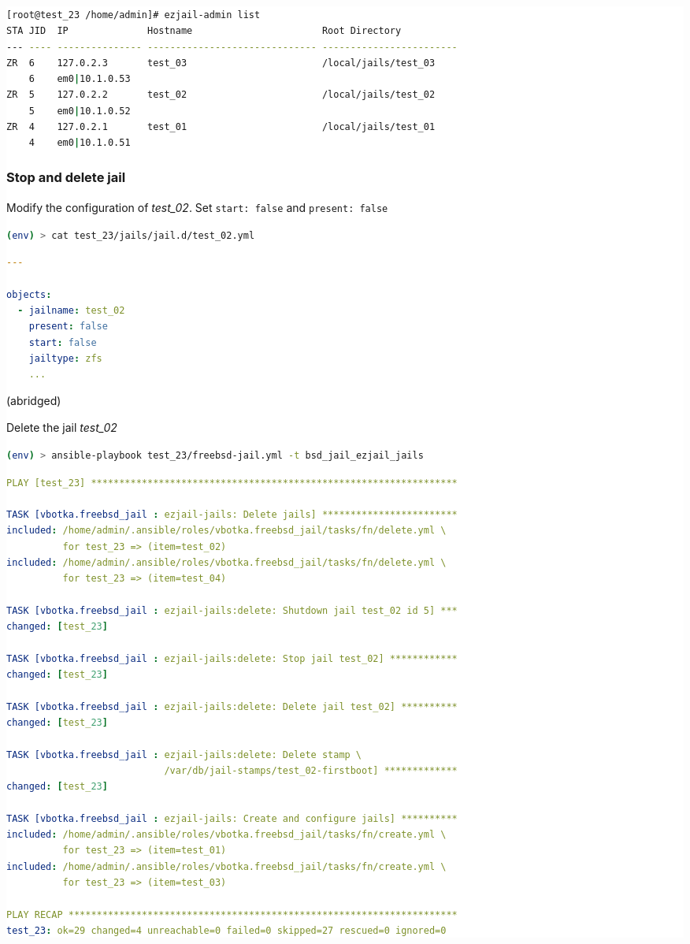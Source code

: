 ```sh
[root@test_23 /home/admin]# ezjail-admin list
STA JID  IP              Hostname                       Root Directory
--- ---- --------------- ------------------------------ ------------------------
ZR  6    127.0.2.3       test_03                        /local/jails/test_03
    6    em0|10.1.0.53
ZR  5    127.0.2.2       test_02                        /local/jails/test_02
    5    em0|10.1.0.52
ZR  4    127.0.2.1       test_01                        /local/jails/test_01
    4    em0|10.1.0.51
```


### Stop and delete jail <a name="stop-and-delete-jail"/>

Modify the configuration of *test_02*. Set `start: false` and `present: false`

```sh
(env) > cat test_23/jails/jail.d/test_02.yml
```
```yaml
---

objects:
  - jailname: test_02
    present: false
    start: false
    jailtype: zfs
	...
```
(abridged)

Delete the jail *test_02*

```sh
(env) > ansible-playbook test_23/freebsd-jail.yml -t bsd_jail_ezjail_jails
```
```yaml
PLAY [test_23] *****************************************************************

TASK [vbotka.freebsd_jail : ezjail-jails: Delete jails] ************************
included: /home/admin/.ansible/roles/vbotka.freebsd_jail/tasks/fn/delete.yml \
          for test_23 => (item=test_02)
included: /home/admin/.ansible/roles/vbotka.freebsd_jail/tasks/fn/delete.yml \
          for test_23 => (item=test_04)

TASK [vbotka.freebsd_jail : ezjail-jails:delete: Shutdown jail test_02 id 5] ***
changed: [test_23]

TASK [vbotka.freebsd_jail : ezjail-jails:delete: Stop jail test_02] ************
changed: [test_23]

TASK [vbotka.freebsd_jail : ezjail-jails:delete: Delete jail test_02] **********
changed: [test_23]

TASK [vbotka.freebsd_jail : ezjail-jails:delete: Delete stamp \
                            /var/db/jail-stamps/test_02-firstboot] *************
changed: [test_23]

TASK [vbotka.freebsd_jail : ezjail-jails: Create and configure jails] **********
included: /home/admin/.ansible/roles/vbotka.freebsd_jail/tasks/fn/create.yml \
          for test_23 => (item=test_01)
included: /home/admin/.ansible/roles/vbotka.freebsd_jail/tasks/fn/create.yml \
          for test_23 => (item=test_03)

PLAY RECAP *********************************************************************
test_23: ok=29 changed=4 unreachable=0 failed=0 skipped=27 rescued=0 ignored=0
```

[--check]: https://docs.ansible.com/ansible/latest/cli/ansible-playbook.html#cmdoption-ansible-playbook-C
[--diff]: https://docs.ansible.com/ansible/latest/cli/ansible-playbook.html#cmdoption-ansible-playbook-D
[--syntax-check]: https://docs.ansible.com/ansible/latest/cli/ansible-playbook.html#cmdoption-ansible-playbook-syntax-check
[Ansible]: https://www.ansible.com/
[Ansible Community Package Release dependency]: https://docs.ansible.com/ansible/latest/reference_appendices/release_and_maintenance.html#ansible-community-changelogs
[Ansible Configuration Settings]: https://docs.ansible.com/ansible/latest/reference_appendices/config.html
[Ansible community]: https://docs.ansible.com/ansible/latest/community/index.html
[Ansible concepts]: https://docs.ansible.com/ansible/latest/getting_started/basic_concepts.html
[Ansible core]: https://github.com/ansible/ansible
[Ansible integrated operating systems]: https://www.ansible.com/integrations
[Ansible module iocage]: https://github.com/vbotka/ansible-iocage
[Ansible role ansible in contrib/firstboot]: https://github.com/vbotka/ansible-ansible/tree/master/contrib/firstboot
[Ansible role ansible in contrib/playbooks]: https://github.com/vbotka/ansible-ansible/tree/master/contrib/playbooks
[Ansible role ansible]: https://galaxy.ansible.com/ui/standalone/roles/vbotka/ansible/
[Ansible role freebsd_jail contrib/bin]: https://github.com/vbotka/ansible-freebsd-jail/tree/master/contrib/bin
[Ansible role freebsd_jail documentation]: https://galaxy.ansible.com/ui/standalone/roles/vbotka/freebsd_jail/documentation/
[Ansible role freebsd_jail meta]: https://github.com/vbotka/ansible-freebsd-jail/blob/master/meta/main.yml
[Ansible role freebsd_jail versions]: https://galaxy.ansible.com/ui/standalone/roles/vbotka/freebsd_jail/versions/
[Ansible role freebsd_jail]: https://galaxy.ansible.com/ui/standalone/roles/vbotka/freebsd_jail/
[Ansible role freebsd_pf]: https://galaxy.ansible.com/ui/standalone/roles/vbotka/freebsd_pf/
[Ansible role freebsd_network]: https://galaxy.ansible.com/ui/standalone/roles/vbotka/freebsd_network/
[Ansible roles tagged jail]: https://galaxy.ansible.com/ui/standalone/roles/?page=1&page_size=10&sort=-created&keywords=jail
[BSD efforts and contributions]: https://docs.ansible.com/ansible/latest/os_guide/intro_bsd.html#bsd-efforts-and-contributions
[Basic Concepts]: https://docs.ansible.com/ansible/latest/network/getting_started/basic_concepts.html
[Configure the connection]: https://docs.ansible.com/ansible/latest/inventory_guide/connection_details.html
[Escalate the privilege]: https://docs.ansible.com/ansible/latest/playbook_guide/playbooks_privilege_escalation.html
[FreeBSD jail managers]: https://docs.freebsd.org/en/books/handbook/jails/#jail-managers-and-containers
[How to build your inventory]: https://docs.ansible.com/ansible/latest/inventory_guide/intro_inventory.html
[PyPI]: https://pypi.org/
[Python virtual environment]: https://www.redhat.com/sysadmin/python-venv-ansible
[Roles]: https://docs.ansible.com/ansible/latest/playbook_guide/playbooks_reuse_roles.html
[Set the Python interpreter]: https://docs.ansible.com/ansible/latest/os_guide/intro_bsd.html#setting-the-python-interpreter
[Working with playbooks]: https://docs.ansible.com/ansible/latest/playbook_guide/playbooks.html
[ansible-ansible.rtfd.io]: http://ansible-ansible.rtfd.io/
[ansible-freebsd-custom-image.rtfd.io]: http://ansible-freebsd-custom-image.rtfd.io/
[ansible.posix.synchronize]: https://docs.ansible.com/ansible/latest/collections/ansible/posix/synchronize_module.html
[ansible.posix]: https://github.com/ansible-collections/ansible.posix
[ansible.utils]: https://github.com/ansible-collections/ansible.utils
[collections]: https://github.com/ansible-collections
[community.crypto]: https://github.com/ansible-collections/community.crypto
[community.general.json_query]: https://docs.ansible.com/ansible/latest/collections/community/general/json_query_filter.html
[community.general]: https://github.com/ansible-collections/community.general
[community.libvirt]: https://github.com/ansible-collections/community.libvirt
[community.mysql]: https://github.com/ansible-collections/community.mysql
[community.postgresql]: https://github.com/ansible-collections/community.postgresql
[directory layout]: https://docs.ansible.com/ansible/latest/tips_tricks/sample_setup.html
[ezjail]: https://erdgeist.org/arts/software/ezjail/
[firstboot-bsd.sh]: https://github.com/vbotka/ansible-ansible/blob/master/contrib/firstboot/firstboot-bsd.sh
[iocage]: https://github.com/iocage/iocage
[modules-in-role.yml]: https://github.com/vbotka/ansible-ansible/blob/master/contrib/playbooks/modules-in-role.yml
[my-jail-admin.sh]: https://github.com/vbotka/ansible-freebsd-jail/blob/master/contrib/bin/my-jail-admin.sh
[pkgng]: https://github.com/ansible-collections/community.general/blob/main/plugins/modules/pkgng.py
[portinstall]: https://github.com/ansible-collections/community.general/blob/main/plugins/modules/portinstall.py
[remote_user]: https://docs.ansible.com/ansible/latest/inventory_guide/connection_details.html#setting-a-remote-user
[testing FreeBSD]: https://github.com/ansible/ansible/blob/devel/.azure-pipelines/azure-pipelines.yml